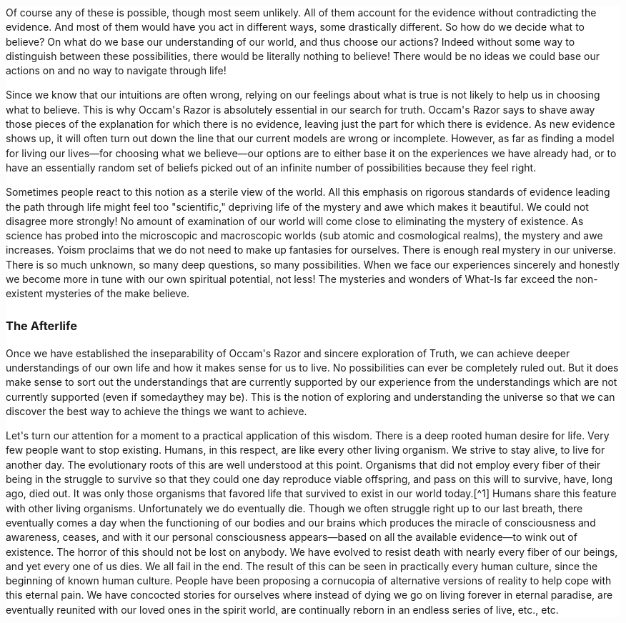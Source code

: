 Of course any of these is possible, though most seem unlikely. All of them account for the evidence without contradicting the evidence. And most of them would have you act in different ways, some drastically different. So how do we decide what to believe? On what do we base our understanding of our world, and thus choose our actions? Indeed without some way to distinguish between these possibilities, there would be literally nothing to believe! There would be no ideas we could base our actions on and no way to navigate through life!

Since we know that our intuitions are often wrong, relying on our feelings about what is true is not likely to help us in choosing what to believe.
This is why Occam's Razor is absolutely essential in our search for truth. Occam's Razor says to shave away those pieces of the explanation for which there is no evidence, leaving just the part for which there is evidence. As new evidence shows up, it will often turn out down the line that our current models are wrong or incomplete. However, as far as finding a model for living our lives—for choosing what we believe—our options are to either base it on the experiences we have already had, or to have an essentially random set of beliefs picked out of an infinite number of possibilities because they feel right.

Sometimes people react to this notion as a sterile view of the world. All this emphasis on rigorous standards of evidence leading the path through life might feel too "scientific," depriving life of the mystery and awe which makes it beautiful. We could not disagree more strongly!
No amount of examination of our world will come close to eliminating the mystery of existence. As science has probed into the microscopic and macroscopic worlds (sub atomic and cosmological realms), the mystery and awe increases. Yoism proclaims that we do not need to make up fantasies for ourselves. There is enough real mystery in our universe. There is so much unknown, so many deep questions, so many possibilities. When we face our experiences sincerely and honestly we become more in tune with our own spiritual potential, not less! The mysteries and wonders of What-Is far exceed the non-existent mysteries of the make believe.

### The Afterlife
Once we have established the inseparability of Occam's Razor and sincere exploration of Truth, we can achieve deeper understandings of our own life and how it makes sense for us to live. No possibilities can ever be completely ruled out. But it does make sense to sort out the understandings that are currently supported by our experience from the understandings which are not currently supported (even if somedaythey may be). This is the notion of exploring and understanding the universe so that we can discover the best way to achieve the things we want to achieve.

Let's turn our attention for a moment to a practical application of this wisdom. There is a deep rooted human desire for life. Very few people want to stop existing. Humans, in this respect, are like every other living organism. We strive to stay alive, to live for another day. The evolutionary roots of this are well understood at this point. Organisms that did not employ every fiber of their being in the struggle to survive so that they could one day reproduce viable offspring, and pass on this will to survive, have, long ago, died out. It was only those organisms that favored life that survived to exist in our world today.[^1]
Humans share this feature with other living organisms. Unfortunately we do eventually die. Though we often struggle right up to our last breath, there eventually comes a day when the functioning of our bodies and our brains which produces the miracle of consciousness and awareness, ceases, and with it our personal consciousness appears—based on all the available evidence—to wink out of existence.
The horror of this should not be lost on anybody. We have evolved to resist death with nearly every fiber of our beings, and yet every one of us dies. We all fail in the end. The result of this can be seen in practically every human culture, since the beginning of known human culture. People have been proposing a cornucopia of alternative versions of reality to help cope with this eternal pain. We have concocted stories for ourselves where instead of dying we go on living forever in eternal paradise, are eventually reunited with our loved ones in the spirit world, are continually reborn in an endless series of live, etc., etc.
